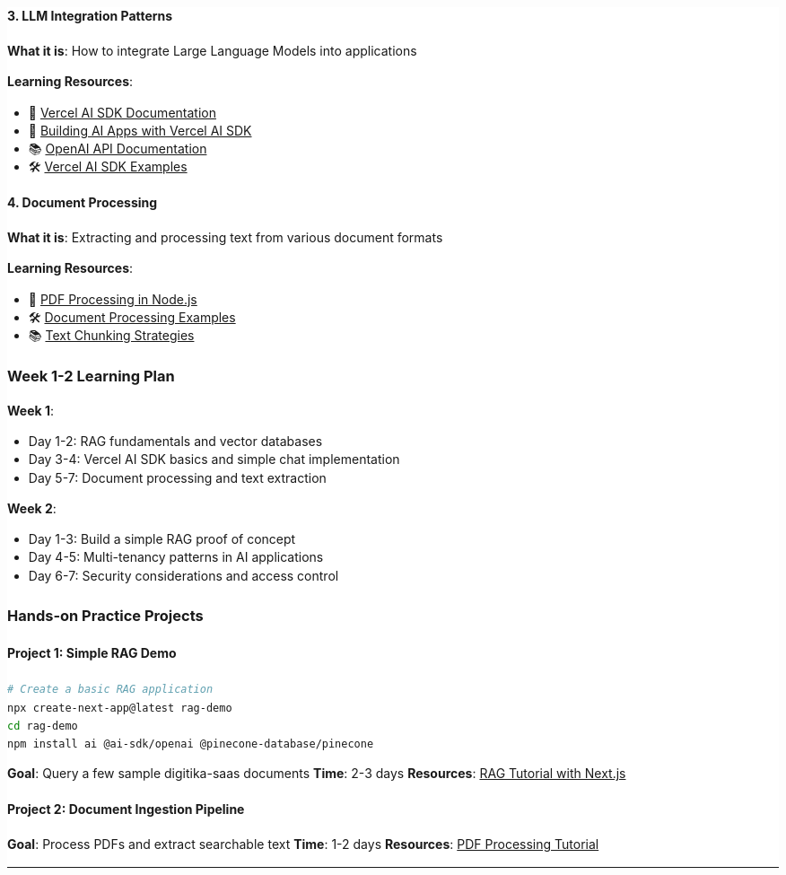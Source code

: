 #### 3. LLM Integration Patterns

**What it is**: How to integrate Large Language Models into applications

**Learning Resources**:

- 📖 [Vercel AI SDK Documentation](https://sdk.vercel.ai/docs)
- 🎥 [Building AI Apps with Vercel AI SDK](https://www.youtube.com/watch?v=example)
- 📚 [OpenAI API Documentation](https://platform.openai.com/docs/api-reference)
- 🛠️ [Vercel AI SDK Examples](https://github.com/vercel/ai/tree/main/examples)

#### 4. Document Processing

**What it is**: Extracting and processing text from various document formats

**Learning Resources**:

- 📖 [PDF Processing in Node.js](https://www.npmjs.com/package/pdf-parse)
- 🛠️ [Document Processing Examples](https://github.com/langchain-ai/langchainjs/tree/main/examples/src/document_loaders)
- 📚 [Text Chunking Strategies](https://python.langchain.com/docs/modules/data_connection/document_transformers/)

### Week 1-2 Learning Plan

**Week 1**:

- Day 1-2: RAG fundamentals and vector databases
- Day 3-4: Vercel AI SDK basics and simple chat implementation
- Day 5-7: Document processing and text extraction

**Week 2**:

- Day 1-3: Build a simple RAG proof of concept
- Day 4-5: Multi-tenancy patterns in AI applications
- Day 6-7: Security considerations and access control

### Hands-on Practice Projects

#### Project 1: Simple RAG Demo

```bash
# Create a basic RAG application
npx create-next-app@latest rag-demo
cd rag-demo
npm install ai @ai-sdk/openai @pinecone-database/pinecone
```

**Goal**: Query a few sample digitika-saas documents
**Time**: 2-3 days
**Resources**: [RAG Tutorial with Next.js](https://vercel.com/templates/next.js/rag-chat)

#### Project 2: Document Ingestion Pipeline

**Goal**: Process PDFs and extract searchable text
**Time**: 1-2 days
**Resources**: [PDF Processing Tutorial](https://blog.logrocket.com/processing-pdfs-node-js/)

---
